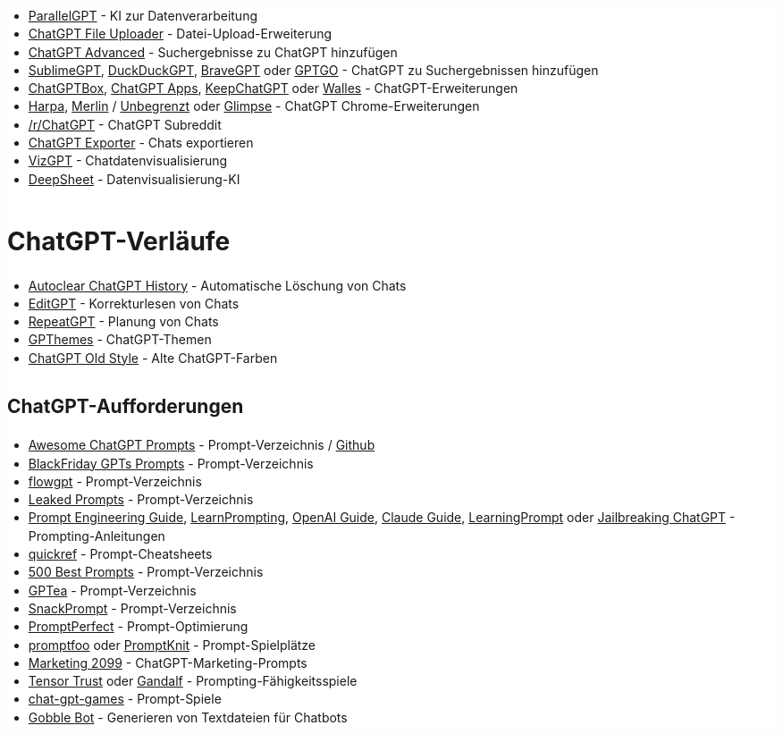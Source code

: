 - [ParallelGPT](https://www.parallelgpt.ai/) - KI zur Datenverarbeitung
- [ChatGPT File Uploader](https://chromewebstore.google.com/detail/chatgpt-file-uploader/oaogphgfdbdbmhkiplemgehihiiececj) - Datei-Upload-Erweiterung
- [ChatGPT Advanced](https://tools.zmo.ai/webchatgpt) - Suchergebnisse zu ChatGPT hinzufügen
- [SublimeGPT](https://chromewebstore.google.com/detail/sublimegpt-chatgpt-everyw/eecockeebhenbihmkaamjlgoehkngjea), [DuckDuckGPT](https://github.com/kudoai/duckduckgpt), [BraveGPT](https://github.com/KudoAI/bravegpt/) oder [GPTGO](https://gptgo.ai/) - ChatGPT zu Suchergebnissen hinzufügen
- [ChatGPTBox](https://github.com/josStorer/chatGPTBox), [ChatGPT Apps](https://github.com/adamlui/chatgpt-apps), [KeepChatGPT](https://github.com/xcanwin/KeepChatGPT/blob/main/docs/README_EN.md) oder [Walles](https://walles.ai/) - ChatGPT-Erweiterungen
- [Harpa](https://harpa.ai/), [Merlin](https://www.getmerlin.in/) / [Unbegrenzt](https://rentry.co/MerlinAI-Unlim) oder [Glimpse](https://glimpse.surf/) - ChatGPT Chrome-Erweiterungen
- [/r/ChatGPT](https://www.reddit.com/r/ChatGPT/) - ChatGPT Subreddit
- [ChatGPT Exporter](https://greasyfork.org/en/scripts/456055) - Chats exportieren
- [VizGPT](https://www.vizgpt.ai/) - Chatdatenvisualisierung
- [DeepSheet](https://deepsheet.dylancastillo.co/) - Datenvisualisierung-KI

# ChatGPT-Verläufe

- [Autoclear ChatGPT History](https://github.com/adamlui/userscripts/tree/master/chatgpt/autoclear-chatgpt-history) - Automatische Löschung von Chats
- [EditGPT](https://www.editgpt.app/) - Korrekturlesen von Chats
- [RepeatGPT](https://repeatgpt.com/) - Planung von Chats
- [GPThemes](https://github.com/itsmartashub/GPThemes) - ChatGPT-Themen
- [ChatGPT Old Style](https://greasyfork.org/en/scripts/486909) - Alte ChatGPT-Farben

## ChatGPT-Aufforderungen

- [Awesome ChatGPT Prompts](https://prompts.chat/) - Prompt-Verzeichnis / [Github](https://github.com/f/awesome-chatgpt-prompts)
- [BlackFriday GPTs Prompts](https://github.com/friuns2/BlackFriday-GPTs-Prompts) - Prompt-Verzeichnis
- [flowgpt](https://flowgpt.com/) - Prompt-Verzeichnis
- [Leaked Prompts](https://github.com/linexjlin/GPTs) - Prompt-Verzeichnis
- [Prompt Engineering Guide](https://www.promptingguide.ai), [LearnPrompting](https://learnprompting.org/docs/intro), [OpenAI Guide](https://platform.openai.com/docs/guides/prompt-engineering), [Claude Guide](https://docs.anthropic.com/claude/docs/prompt-engineering), [LearningPrompt](https://learningprompt.wiki/) oder [Jailbreaking ChatGPT](https://arxiv.org/pdf/2305.13860) - Prompting-Anleitungen
- [quickref](https://quickref.me/chatgpt) - Prompt-Cheatsheets
- [500 Best Prompts](https://puzzle-jute-202.notion.site/500-Best-ChatGPT-Prompts-f5b4ad65deec4b6385316fdb8740af74) - Prompt-Verzeichnis
- [GPTea](https://gptea.io/) - Prompt-Verzeichnis
- [SnackPrompt](https://snackprompt.com/) - Prompt-Verzeichnis
- [PromptPerfect](https://promptperfect.jina.ai/) - Prompt-Optimierung
- [promptfoo](https://github.com/typpo/promptfoo) oder [PromptKnit](https://promptknit.com/) - Prompt-Spielplätze
- [Marketing 2099](https://sintralabs.notion.site/Marketing-2099-Ultimate-ChatGPT-Marketing-Prompts-To-Copy-Paste-200-tasks-fc22c9142d6a4a4286a3fe755be932e6) - ChatGPT-Marketing-Prompts
- [Tensor Trust](https://tensortrust.ai/) oder [Gandalf](https://gandalf.lakera.ai/) - Prompting-Fähigkeitsspiele
- [chat-gpt-games](https://github.com/AdmTal/chat-gpt-games) - Prompt-Spiele
- [Gobble Bot](https://gobble.bot/) - Generieren von Textdateien für Chatbots
